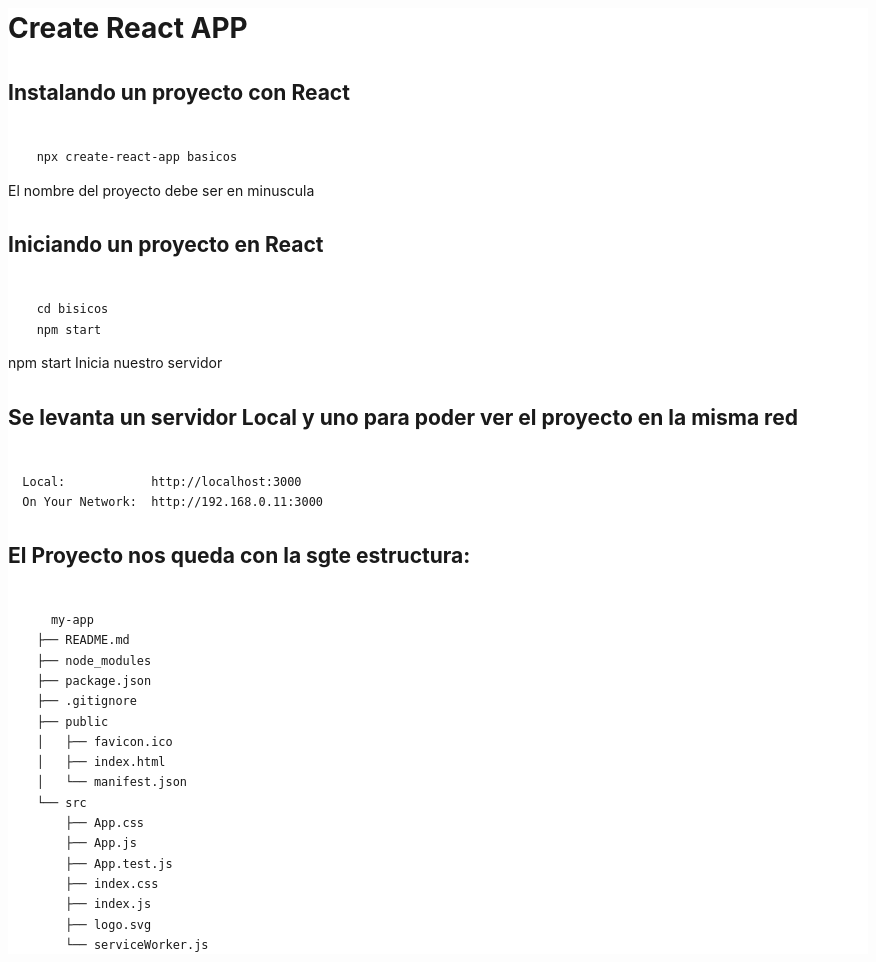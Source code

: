# Create React APP

## Instalando un proyecto con React

~~~
	
	npx create-react-app basicos

~~~

El nombre del proyecto debe ser en minuscula 

## Iniciando un proyecto en React
~~~
	
	cd bisicos
	npm start

~~~

npm start Inicia nuestro servidor

## Se levanta un servidor Local y uno para poder ver el proyecto en la misma red
~~~
	
  Local:            http://localhost:3000
  On Your Network:  http://192.168.0.11:3000

~~~

## El Proyecto nos queda con la sgte estructura:
~~~
	
	  my-app
	├── README.md
	├── node_modules
	├── package.json
	├── .gitignore
	├── public
	│   ├── favicon.ico
	│   ├── index.html
	│   └── manifest.json
	└── src
	    ├── App.css
	    ├── App.js
	    ├── App.test.js
	    ├── index.css
	    ├── index.js
	    ├── logo.svg
	    └── serviceWorker.js

~~~
